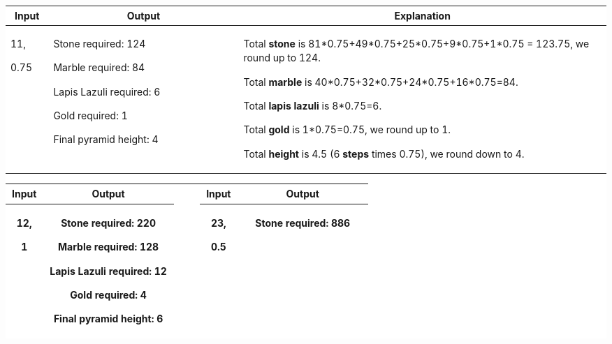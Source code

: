 </tbody>
</table>

<table>
<colgroup>
<col style="width: 7%" />
<col style="width: 31%" />
<col style="width: 60%" />
</colgroup>
<thead>
<tr>
<th style="text-align: center;"><strong>Input</strong></th>
<th style="text-align: center;"><strong>Output</strong></th>
<th style="text-align: center;"><strong>Explanation</strong></th>
</tr>
</thead>
<tbody>
<tr>
<td><p>11,</p>
<p>0.75</p></td>
<td><p>Stone required: 124</p>
<p>Marble required: 84</p>
<p>Lapis Lazuli required: 6</p>
<p>Gold required: 1</p>
<p>Final pyramid height: 4</p></td>
<td><p>Total <strong>stone</strong> is
81*0.75+49*0.75+25*0.75+9*0.75+1*0.75 = 123.75, we round up to 124.</p>
<p>Total <strong>marble</strong> is
40*0.75+32*0.75+24*0.75+16*0.75=84.</p>
<p>Total <strong>lapis lazuli</strong> is 8*0.75=6.</p>
<p>Total <strong>gold</strong> is 1*0.75=0.75, we round up to 1.</p>
<p>Total <strong>height</strong> is 4.5 (6 <strong>steps</strong> times
0.75), we round down to 4.</p></td>
</tr>
</tbody>
</table>

<table>
<colgroup>
<col style="width: 10%" />
<col style="width: 35%" />
<col style="width: 7%" />
<col style="width: 10%" />
<col style="width: 35%" />
</colgroup>
<thead>
<tr>
<th style="text-align: center;"><strong>Input</strong></th>
<th style="text-align: center;"><strong>Output</strong></th>
<th rowspan="2"></th>
<th style="text-align: center;"><strong>Input</strong></th>
<th style="text-align: center;"><strong>Output</strong></th>
</tr>
<tr>
<th><p>12,</p>
<p>1</p></th>
<th><p>Stone required: 220</p>
<p>Marble required: 128</p>
<p>Lapis Lazuli required: 12</p>
<p>Gold required: 4</p>
<p>Final pyramid height: 6</p></th>
<th><p>23,</p>
<p>0.5</p></th>
<th><p>Stone required: 886</p>